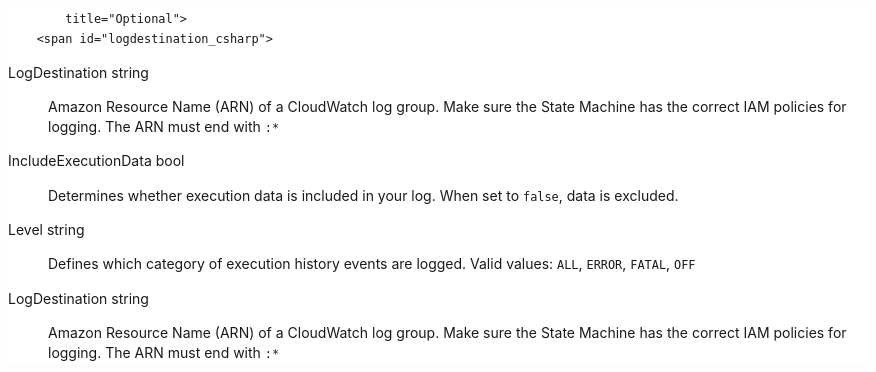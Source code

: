             title="Optional">
        <span id="logdestination_csharp">
<a data-swiftype-name="resource-property" data-swiftype-type="text" href="#logdestination_csharp" style="color: inherit; text-decoration: inherit;">Log<wbr>Destination</a>
</span>
        <span class="property-indicator"></span>
        <span class="property-type">string</span>
    </dt>
    <dd><p>Amazon Resource Name (ARN) of a CloudWatch log group. Make sure the State Machine has the correct IAM policies for logging. The ARN must end with <code>:*</code></p>
</dd></dl>
</pulumi-choosable>
</div>

<div>
<pulumi-choosable type="language" values="go">
<dl class="resources-properties"><dt class="property-optional"
            title="Optional">
        <span id="includeexecutiondata_go">
<a data-swiftype-name="resource-property" data-swiftype-type="text" href="#includeexecutiondata_go" style="color: inherit; text-decoration: inherit;">Include<wbr>Execution<wbr>Data</a>
</span>
        <span class="property-indicator"></span>
        <span class="property-type">bool</span>
    </dt>
    <dd><p>Determines whether execution data is included in your log. When set to <code>false</code>, data is excluded.</p>
</dd><dt class="property-optional"
            title="Optional">
        <span id="level_go">
<a data-swiftype-name="resource-property" data-swiftype-type="text" href="#level_go" style="color: inherit; text-decoration: inherit;">Level</a>
</span>
        <span class="property-indicator"></span>
        <span class="property-type">string</span>
    </dt>
    <dd><p>Defines which category of execution history events are logged. Valid values: <code>ALL</code>, <code>ERROR</code>, <code>FATAL</code>, <code>OFF</code></p>
</dd><dt class="property-optional"
            title="Optional">
        <span id="logdestination_go">
<a data-swiftype-name="resource-property" data-swiftype-type="text" href="#logdestination_go" style="color: inherit; text-decoration: inherit;">Log<wbr>Destination</a>
</span>
        <span class="property-indicator"></span>
        <span class="property-type">string</span>
    </dt>
    <dd><p>Amazon Resource Name (ARN) of a CloudWatch log group. Make sure the State Machine has the correct IAM policies for logging. The ARN must end with <code>:*</code></p>
</dd></dl>
</pulumi-choosable>
</div>
